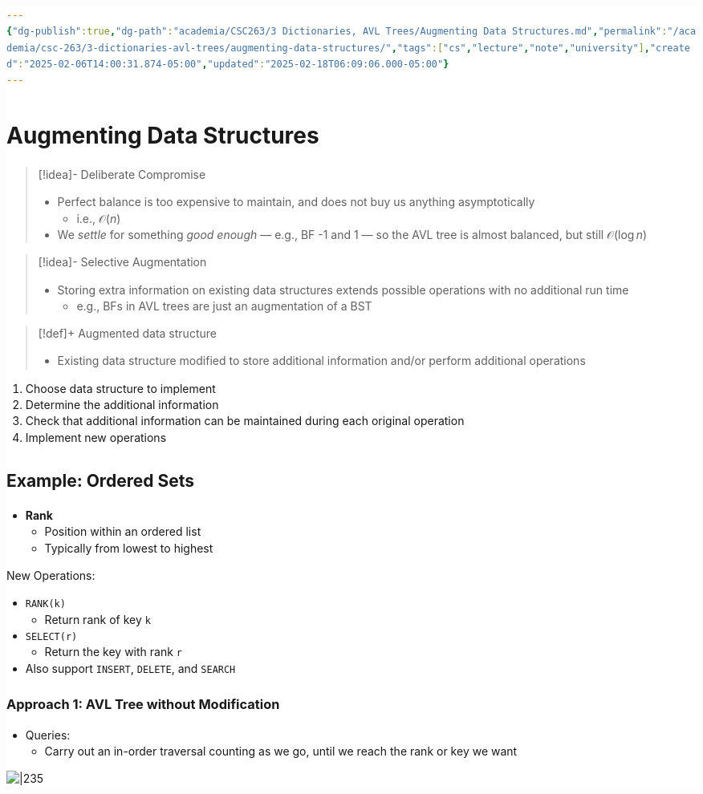 ```yaml
---
{"dg-publish":true,"dg-path":"academia/CSC263/3 Dictionaries, AVL Trees/Augmenting Data Structures.md","permalink":"/academia/csc-263/3-dictionaries-avl-trees/augmenting-data-structures/","tags":["cs","lecture","note","university"],"created":"2025-02-06T14:00:31.874-05:00","updated":"2025-02-18T06:09:06.000-05:00"}
---
```



# Augmenting Data Structures

> [!idea]- Deliberate Compromise
> - Perfect balance is too expensive to maintain, and does not buy us anything asymptotically
>     - i.e., $\mathcal{O}(n)$
> - We *settle* for something *good enough* — e.g., BF -1 and 1 — so the AVL tree is almost balanced, but still $\mathcal{O}(\log n)$

> [!idea]- Selective Augmentation
> - Storing extra information on existing data structures extends possible operations with no additional run time
>     - e.g., BFs in AVL trees are just an augmentation of a BST

> [!def]+ Augmented data structure
> - Existing data structure modified to store additional information and/or perform additional operations

1. Choose data structure to implement
2. Determine the additional information
3. Check that additional information can be maintained during each original operation
4. Implement new operations

## Example: Ordered Sets

- **Rank**
    - Position within an ordered list
    - Typically from lowest to highest

New Operations:

- `RANK(k)`
    - Return rank of key `k`
- `SELECT(r)`
    - Return the key with rank `r`
- Also support `INSERT`, `DELETE`, and `SEARCH`

### Approach 1: AVL Tree without Modification

- Queries:
    - Carry out an in-order traversal counting as we go, until we reach the rank or key we want

![|235](https://i.imgur.com/qaIJEQ3.png)
